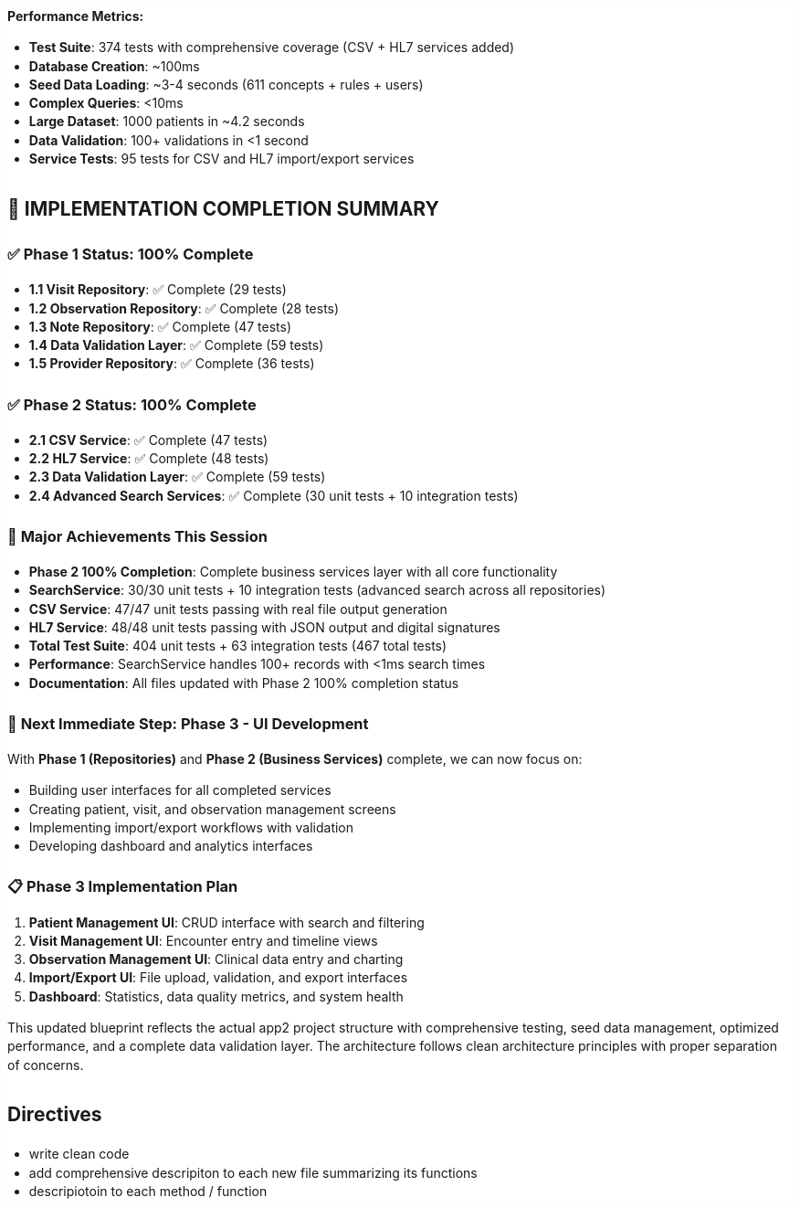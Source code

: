 **Performance Metrics:**
- **Test Suite**: 374 tests with comprehensive coverage (CSV + HL7 services added)
- **Database Creation**: ~100ms
- **Seed Data Loading**: ~3-4 seconds (611 concepts + rules + users)
- **Complex Queries**: <10ms
- **Large Dataset**: 1000 patients in ~4.2 seconds
- **Data Validation**: 100+ validations in <1 second
- **Service Tests**: 95 tests for CSV and HL7 import/export services

## 🎯 **IMPLEMENTATION COMPLETION SUMMARY**

### ✅ **Phase 1 Status: 100% Complete**
- **1.1 Visit Repository**: ✅ Complete (29 tests)
- **1.2 Observation Repository**: ✅ Complete (28 tests)  
- **1.3 Note Repository**: ✅ Complete (47 tests)
- **1.4 Data Validation Layer**: ✅ Complete (59 tests)
- **1.5 Provider Repository**: ✅ Complete (36 tests)

### ✅ **Phase 2 Status: 100% Complete**
- **2.1 CSV Service**: ✅ Complete (47 tests)
- **2.2 HL7 Service**: ✅ Complete (48 tests)
- **2.3 Data Validation Layer**: ✅ Complete (59 tests)
- **2.4 Advanced Search Services**: ✅ Complete (30 unit tests + 10 integration tests)

### 🚀 **Major Achievements This Session**
- **Phase 2 100% Completion**: Complete business services layer with all core functionality
- **SearchService**: 30/30 unit tests + 10 integration tests (advanced search across all repositories)
- **CSV Service**: 47/47 unit tests passing with real file output generation
- **HL7 Service**: 48/48 unit tests passing with JSON output and digital signatures
- **Total Test Suite**: 404 unit tests + 63 integration tests (467 total tests)
- **Performance**: SearchService handles 100+ records with <1ms search times
- **Documentation**: All files updated with Phase 2 100% completion status

### 🎯 **Next Immediate Step: Phase 3 - UI Development**
With **Phase 1 (Repositories)** and **Phase 2 (Business Services)** complete, we can now focus on:
- Building user interfaces for all completed services
- Creating patient, visit, and observation management screens
- Implementing import/export workflows with validation
- Developing dashboard and analytics interfaces

### 📋 **Phase 3 Implementation Plan**
1. **Patient Management UI**: CRUD interface with search and filtering
2. **Visit Management UI**: Encounter entry and timeline views
3. **Observation Management UI**: Clinical data entry and charting
4. **Import/Export UI**: File upload, validation, and export interfaces
5. **Dashboard**: Statistics, data quality metrics, and system health

This updated blueprint reflects the actual app2 project structure with comprehensive testing, seed data management, optimized performance, and a complete data validation layer. The architecture follows clean architecture principles with proper separation of concerns.


## Directives
- write clean code
- add comprehensive descripiton to each new file summarizing its functions
- descripiotoin to each method / function